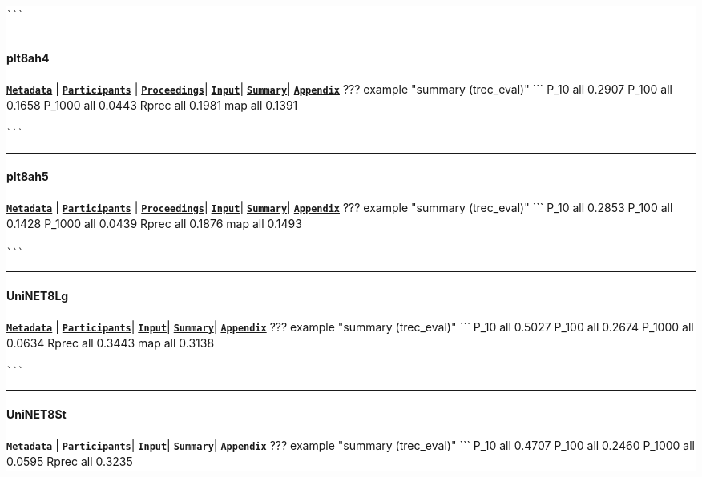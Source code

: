 	```
---
#### plt8ah4 
[**`Metadata`**](./runs.md#plt8ah4) | [**`Participants`**](./participants.md#city-pliers) | [**`Proceedings`**](./proceedings.md#university-of-surrey-participation-in-trec8-weirdness-indexing-for-logical-document-extrapolation-and-retrieval-wilder)| [**`Input`**](https://trec.nist.gov/results/trec8/trec8.results.input/adhoc/input.plt8ah4.gz)| [**`Summary`**](https://trec.nist.gov/results/trec8/trec8.results.summary/adhoc/summary.plt8ah4.gz)| [**`Appendix`**](https://trec.nist.gov/pubs/trec8/appendices/A/adhoc_results/plt8ah4.table.pdf)
??? example "summary (trec_eval)"
	```
	P_10		all	0.2907
	P_100		all	0.1658
	P_1000		all	0.0443
	Rprec		all	0.1981
	map			all	0.1391

	```
---
#### plt8ah5 
[**`Metadata`**](./runs.md#plt8ah5) | [**`Participants`**](./participants.md#city-pliers) | [**`Proceedings`**](./proceedings.md#university-of-surrey-participation-in-trec8-weirdness-indexing-for-logical-document-extrapolation-and-retrieval-wilder)| [**`Input`**](https://trec.nist.gov/results/trec8/trec8.results.input/adhoc/input.plt8ah5.gz)| [**`Summary`**](https://trec.nist.gov/results/trec8/trec8.results.summary/adhoc/summary.plt8ah5.gz)| [**`Appendix`**](https://trec.nist.gov/pubs/trec8/appendices/A/adhoc_results/plt8ah5.table.pdf)
??? example "summary (trec_eval)"
	```
	P_10		all	0.2853
	P_100		all	0.1428
	P_1000		all	0.0439
	Rprec		all	0.1876
	map			all	0.1493

	```
---
#### UniNET8Lg 
[**`Metadata`**](./runs.md#uninet8lg) | [**`Participants`**](./participants.md#savoy)| [**`Input`**](https://trec.nist.gov/results/trec8/trec8.results.input/adhoc/input.UniNET8Lg.gz)| [**`Summary`**](https://trec.nist.gov/results/trec8/trec8.results.summary/adhoc/summary.UniNET8Lg.gz)| [**`Appendix`**](https://trec.nist.gov/pubs/trec8/appendices/A/adhoc_results/UniNET8Lg.table.pdf)
??? example "summary (trec_eval)"
	```
	P_10		all	0.5027
	P_100		all	0.2674
	P_1000		all	0.0634
	Rprec		all	0.3443
	map			all	0.3138

	```
---
#### UniNET8St 
[**`Metadata`**](./runs.md#uninet8st) | [**`Participants`**](./participants.md#savoy)| [**`Input`**](https://trec.nist.gov/results/trec8/trec8.results.input/adhoc/input.UniNET8St.gz)| [**`Summary`**](https://trec.nist.gov/results/trec8/trec8.results.summary/adhoc/summary.UniNET8St.gz)| [**`Appendix`**](https://trec.nist.gov/pubs/trec8/appendices/A/adhoc_results/UniNET8St.table.pdf)
??? example "summary (trec_eval)"
	```
	P_10		all	0.4707
	P_100		all	0.2460
	P_1000		all	0.0595
	Rprec		all	0.3235